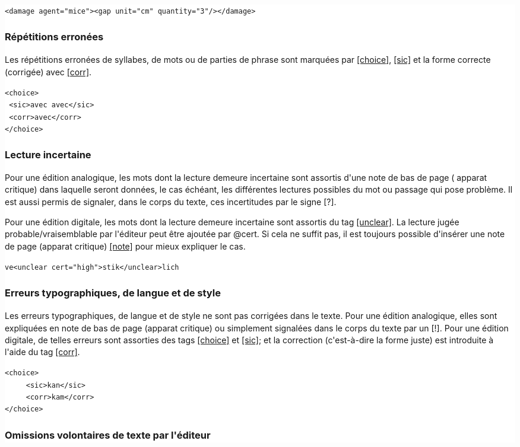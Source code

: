 `<damage agent="mice"><gap unit="cm" quantity="3"/></damage>`

### Répétitions erronées

Les répétitions erronées de syllabes, de mots ou de parties de phrase sont marquées
par [[choice]](../elements/choice.fr.md),
[[sic]](../elements/sic.fr.md) et la forme correcte (corrigée)
avec [[corr]](../elements/corr.fr.md).

```
<choice>
 <sic>avec avec</sic>
 <corr>avec</corr>
</choice>
```

### Lecture incertaine

Pour une édition analogique, les mots dont la lecture demeure incertaine sont assortis d'une note de bas de page (
apparat critique) dans laquelle seront données, le cas échéant, les différentes lectures possibles du mot ou passage qui
pose problème. Il est aussi permis de signaler, dans le corps du texte, ces incertitudes par le signe [?].

Pour une édition digitale, les mots dont la lecture demeure incertaine sont assortis du
tag [[unclear]](../elements/unclear.fr.md). La
lecture jugée probable/vraisemblable par l'éditeur peut être ajoutée par @cert. Si cela ne suffit pas, il
est toujours possible d'insérer une note de page (apparat critique) [[note]](../elements/note.fr.md) pour mieux
expliquer le cas.

`ve<unclear cert="high">stik</unclear>lich`

### Erreurs typographiques, de langue et de style

Les erreurs typographiques, de langue et de style ne sont pas corrigées dans le texte. Pour une édition analogique,
elles sont expliquées en note de bas de page (apparat critique) ou simplement signalées dans le corps du texte par
un [!]. Pour une édition digitale, de telles erreurs sont assorties des tags [[choice]](../elements/choice.fr.md) et
[[sic]](../elements/sic.fr.md);
et la correction (c'est-à-dire la forme juste) est introduite à l'aide du tag [[corr]](../elements/corr.fr.md).

```
<choice>
     <sic>kan</sic>
     <corr>kam</corr>
</choice>
```

### Omissions volontaires de texte par l'éditeur
